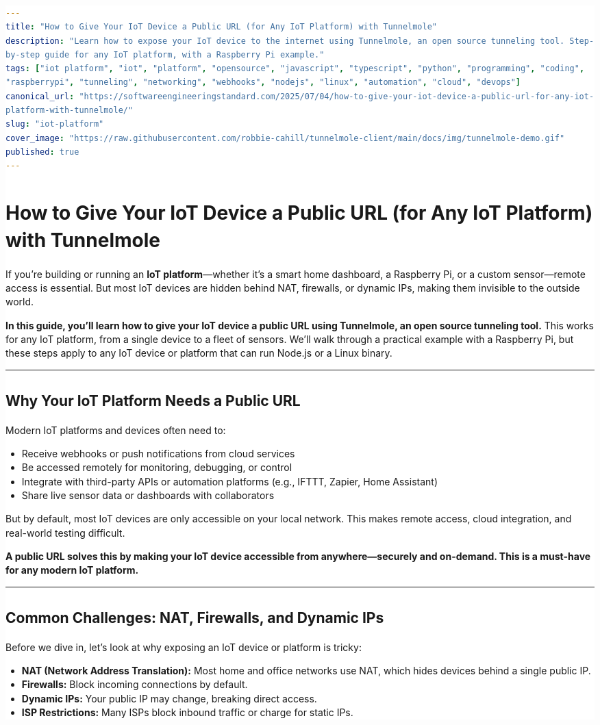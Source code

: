 ```yaml
---
title: "How to Give Your IoT Device a Public URL (for Any IoT Platform) with Tunnelmole"
description: "Learn how to expose your IoT device to the internet using Tunnelmole, an open source tunneling tool. Step-by-step guide for any IoT platform, with a Raspberry Pi example."
tags: ["iot platform", "iot", "platform", "opensource", "javascript", "typescript", "python", "programming", "coding", "raspberrypi", "tunneling", "networking", "webhooks", "nodejs", "linux", "automation", "cloud", "devops"]
canonical_url: "https://softwareengineeringstandard.com/2025/07/04/how-to-give-your-iot-device-a-public-url-for-any-iot-platform-with-tunnelmole/"
slug: "iot-platform"
cover_image: "https://raw.githubusercontent.com/robbie-cahill/tunnelmole-client/main/docs/img/tunnelmole-demo.gif"
published: true
---
```


# How to Give Your IoT Device a Public URL (for Any IoT Platform) with Tunnelmole

If you’re building or running an **IoT platform**—whether it’s a smart home dashboard, a Raspberry Pi, or a custom sensor—remote access is essential. But most IoT devices are hidden behind NAT, firewalls, or dynamic IPs, making them invisible to the outside world.

**In this guide, you’ll learn how to give your IoT device a public URL using Tunnelmole, an open source tunneling tool.** This works for any IoT platform, from a single device to a fleet of sensors. We’ll walk through a practical example with a Raspberry Pi, but these steps apply to any IoT device or platform that can run Node.js or a Linux binary.

---

## Why Your IoT Platform Needs a Public URL

Modern IoT platforms and devices often need to:

- Receive webhooks or push notifications from cloud services
- Be accessed remotely for monitoring, debugging, or control
- Integrate with third-party APIs or automation platforms (e.g., IFTTT, Zapier, Home Assistant)
- Share live sensor data or dashboards with collaborators

But by default, most IoT devices are only accessible on your local network. This makes remote access, cloud integration, and real-world testing difficult.

**A public URL solves this by making your IoT device accessible from anywhere—securely and on-demand. This is a must-have for any modern IoT platform.**

---

## Common Challenges: NAT, Firewalls, and Dynamic IPs

Before we dive in, let’s look at why exposing an IoT device or platform is tricky:

- **NAT (Network Address Translation):** Most home and office networks use NAT, which hides devices behind a single public IP.
- **Firewalls:** Block incoming connections by default.
- **Dynamic IPs:** Your public IP may change, breaking direct access.
- **ISP Restrictions:** Many ISPs block inbound traffic or charge for static IPs.
